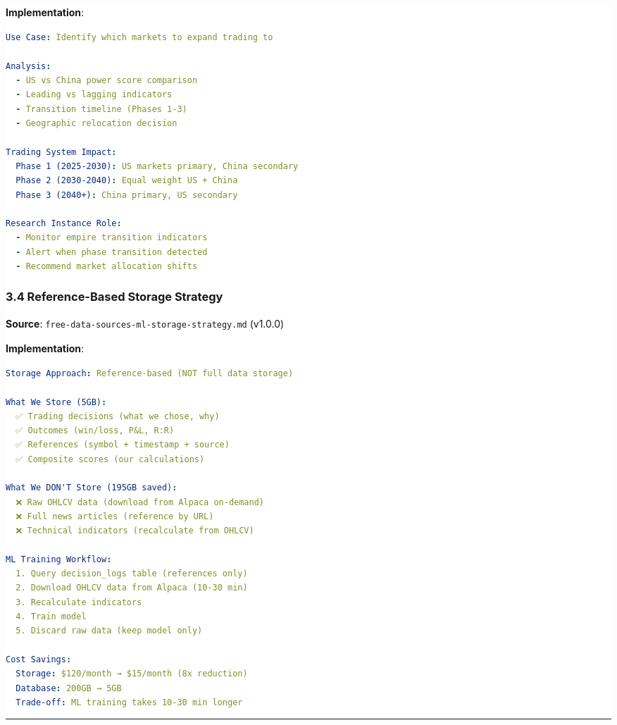 **Implementation**:
```yaml
Use Case: Identify which markets to expand trading to

Analysis:
  - US vs China power score comparison
  - Leading vs lagging indicators
  - Transition timeline (Phases 1-3)
  - Geographic relocation decision
  
Trading System Impact:
  Phase 1 (2025-2030): US markets primary, China secondary
  Phase 2 (2030-2040): Equal weight US + China
  Phase 3 (2040+): China primary, US secondary
  
Research Instance Role:
  - Monitor empire transition indicators
  - Alert when phase transition detected
  - Recommend market allocation shifts
```

### 3.4 Reference-Based Storage Strategy

**Source**: `free-data-sources-ml-storage-strategy.md` (v1.0.0)

**Implementation**:
```yaml
Storage Approach: Reference-based (NOT full data storage)

What We Store (5GB):
  ✅ Trading decisions (what we chose, why)
  ✅ Outcomes (win/loss, P&L, R:R)
  ✅ References (symbol + timestamp + source)
  ✅ Composite scores (our calculations)
  
What We DON'T Store (195GB saved):
  ❌ Raw OHLCV data (download from Alpaca on-demand)
  ❌ Full news articles (reference by URL)
  ❌ Technical indicators (recalculate from OHLCV)
  
ML Training Workflow:
  1. Query decision_logs table (references only)
  2. Download OHLCV data from Alpaca (10-30 min)
  3. Recalculate indicators
  4. Train model
  5. Discard raw data (keep model only)
  
Cost Savings:
  Storage: $120/month → $15/month (8x reduction)
  Database: 200GB → 5GB
  Trade-off: ML training takes 10-30 min longer
```

---